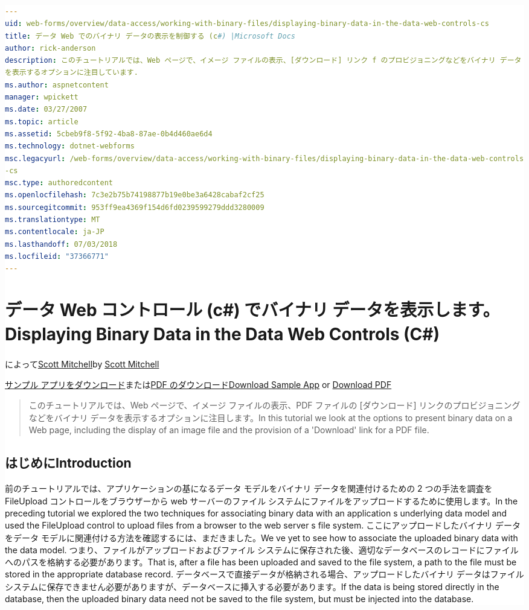 ```yaml
---
uid: web-forms/overview/data-access/working-with-binary-files/displaying-binary-data-in-the-data-web-controls-cs
title: データ Web でのバイナリ データの表示を制御する (c#) |Microsoft Docs
author: rick-anderson
description: このチュートリアルでは、Web ページで、イメージ ファイルの表示、[ダウンロード] リンク f のプロビジョニングなどをバイナリ データを表示するオプションに注目しています.
ms.author: aspnetcontent
manager: wpickett
ms.date: 03/27/2007
ms.topic: article
ms.assetid: 5cbeb9f8-5f92-4ba8-87ae-0b4d460ae6d4
ms.technology: dotnet-webforms
msc.legacyurl: /web-forms/overview/data-access/working-with-binary-files/displaying-binary-data-in-the-data-web-controls-cs
msc.type: authoredcontent
ms.openlocfilehash: 7c3e2b75b74198877b19e0be3a6428cabaf2cf25
ms.sourcegitcommit: 953ff9ea4369f154d6fd0239599279ddd3280009
ms.translationtype: MT
ms.contentlocale: ja-JP
ms.lasthandoff: 07/03/2018
ms.locfileid: "37366771"
---
```

<a name="displaying-binary-data-in-the-data-web-controls-c"></a><span data-ttu-id="c1f66-103">データ Web コントロール (c#) でバイナリ データを表示します。</span><span class="sxs-lookup"><span data-stu-id="c1f66-103">Displaying Binary Data in the Data Web Controls (C#)</span></span>
====================
<span data-ttu-id="c1f66-104">によって[Scott Mitchell](https://twitter.com/ScottOnWriting)</span><span class="sxs-lookup"><span data-stu-id="c1f66-104">by [Scott Mitchell](https://twitter.com/ScottOnWriting)</span></span>

<span data-ttu-id="c1f66-105">[サンプル アプリをダウンロード](http://download.microsoft.com/download/4/a/7/4a7a3b18-d80e-4014-8e53-a6a2427f0d93/ASPNET_Data_Tutorial_55_CS.exe)または[PDF のダウンロード](displaying-binary-data-in-the-data-web-controls-cs/_static/datatutorial55cs1.pdf)</span><span class="sxs-lookup"><span data-stu-id="c1f66-105">[Download Sample App](http://download.microsoft.com/download/4/a/7/4a7a3b18-d80e-4014-8e53-a6a2427f0d93/ASPNET_Data_Tutorial_55_CS.exe) or [Download PDF](displaying-binary-data-in-the-data-web-controls-cs/_static/datatutorial55cs1.pdf)</span></span>

> <span data-ttu-id="c1f66-106">このチュートリアルでは、Web ページで、イメージ ファイルの表示、PDF ファイルの [ダウンロード] リンクのプロビジョニングなどをバイナリ データを表示するオプションに注目します。</span><span class="sxs-lookup"><span data-stu-id="c1f66-106">In this tutorial we look at the options to present binary data on a Web page, including the display of an image file and the provision of a 'Download' link for a PDF file.</span></span>


## <a name="introduction"></a><span data-ttu-id="c1f66-107">はじめに</span><span class="sxs-lookup"><span data-stu-id="c1f66-107">Introduction</span></span>

<span data-ttu-id="c1f66-108">前のチュートリアルでは、アプリケーションの基になるデータ モデルをバイナリ データを関連付けるための 2 つの手法を調査を FileUpload コントロールをブラウザーから web サーバーのファイル システムにファイルをアップロードするために使用します。</span><span class="sxs-lookup"><span data-stu-id="c1f66-108">In the preceding tutorial we explored the two techniques for associating binary data with an application s underlying data model and used the FileUpload control to upload files from a browser to the web server s file system.</span></span> <span data-ttu-id="c1f66-109">ここにアップロードしたバイナリ データをデータ モデルに関連付ける方法を確認するには、まだきました。</span><span class="sxs-lookup"><span data-stu-id="c1f66-109">We ve yet to see how to associate the uploaded binary data with the data model.</span></span> <span data-ttu-id="c1f66-110">つまり、ファイルがアップロードおよびファイル システムに保存された後、適切なデータベースのレコードにファイルへのパスを格納する必要があります。</span><span class="sxs-lookup"><span data-stu-id="c1f66-110">That is, after a file has been uploaded and saved to the file system, a path to the file must be stored in the appropriate database record.</span></span> <span data-ttu-id="c1f66-111">データベースで直接データが格納される場合、アップロードしたバイナリ データはファイル システムに保存できません必要がありますが、データベースに挿入する必要があります。</span><span class="sxs-lookup"><span data-stu-id="c1f66-111">If the data is being stored directly in the database, then the uploaded binary data need not be saved to the file system, but must be injected into the database.</span></span>
